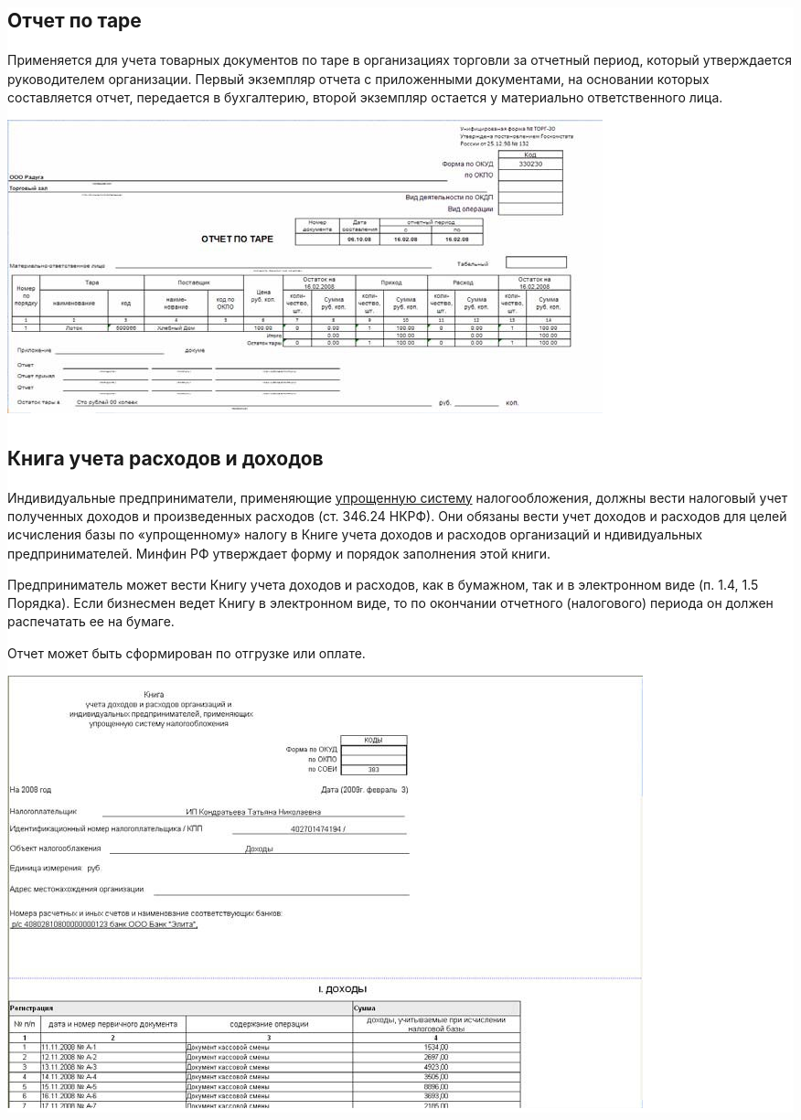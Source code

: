 ## Отчет по таре

Применяется для учета товарных документов по таре в организациях торговли за отчетный период, который утверждается руководителем организации. Первый экземпляр отчета с приложенными документами, на основании которых составляется отчет, передается в бухгалтерию, второй экземпляр остается у материально ответственного лица.

![Изображение выглядит как стол Автоматически созданное описание](/images/metodology/reports/ecea37a06ae4386a76e8b1fc35797c8f.jpeg)

## Книга учета расходов и доходов

Индивидуальные предприниматели, применяющие [упрощенную систему](http://www.klerk.ru/articles/?54985) налогообложения, должны вести налоговый учет полученных доходов и произведенных расходов (ст. 346.24 НКРФ). Они обязаны вести учет доходов и расходов для целей исчисления базы по «упрощенному» налогу в Книге учета доходов и расходов организаций и ндивидуальных предпринимателей. Минфин РФ утверждает форму и порядок заполнения этой книги.

Предприниматель может вести Книгу учета доходов и расходов, как в бумажном, так и в электронном виде (п. 1.4, 1.5 Порядка). Если бизнесмен ведет Книгу в электронном виде, то по окончании отчетного (налогового) периода он должен распечатать ее на бумаге.

Отчет может быть сформирован по отгрузке или оплате.

![Изображение выглядит как стол Автоматически созданное описание](/images/metodology/reports/94255018a310398c44c7dff1149e7ab1.jpeg)